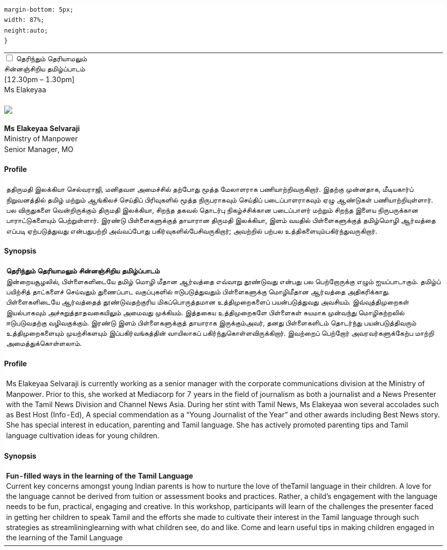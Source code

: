     margin-bottom: 5px;
    width: 87%;
    neight:auto;
    }
</style>
</head>
<table class="tbl">
<tr>
<td style="border:0 none;padding: 0; margin:0;">
<div class="atab">
      <input id="tab-1" type="checkbox" name="tab">
      <label for="tab-1" class="lbTM">தெரிந்தும் தெரியாமலும் <br/> சின்னஞ்சிறிய தமிழ்ப்பாடம்
<br/> [12.30pm – 1.30pm] <br/>Ms Elakeyaa 
</label>
      <div class="tab-content">
      <br/>
  <div class="row">
 <div class="column">
<img src="images/TL-Elakeyaa-Selvaraji.png" style="width:100%">
   </div>
   <p> <strong> Ms Elakeyaa Selvaraji</strong>
  <br/>Ministry of Manpower
 <br/>Senior Manager, MO</p>
   </div>
         <h4> Profile</h4>
       <p  style="margin:4px;">ததிருமதி இலக்கியா செல்வராஜி, மனிதவள அமைச்சில் தற்போது மூத்த மேலாளராக பணியாற்றிவருகிறார். இதற்கு முன்னதாக, மீடியகார்ப் நிறுவனத்தில் தமிழ் மற்றும் ஆங்கிலச் செய்திப் பிரிவுகளில் மூத்த நிருபராகவும் செய்திப் படைப்பாளராகவும் ஏழு ஆண்டுகள் பணியாற்றியுள்ளார். பல விருதுகளை வென்றிருக்கும்  திருமதி இலக்கியா, சிறந்த தகவல் தொடர்பு நிகழ்ச்சிக்கான படைப்பாளர் மற்றும் சிறந்த இளைய நிருபருக்கான பாராட்டுகளையும் பெற்றுள்ளார். இரண்டு பிள்ளைகளுக்குத் தாயாரான திருமதி இலக்கியா, இளம் வயதில் பிள்ளைகளுக்குத் தமிழ்மொழி ஆர்வத்தை எப்படி ஏற்படுத்துவது என்பதுபற்றி அவ்வப்போது பகிர்வுகளில்பேசிவருகிறார்; அவற்றில் பற்பல உத்திகளையும்பகிர்ந்துவருகிறார்.</p>
         <h4> Synopsis</h4>
       <p  style="margin:4px;"><strong>தெரிந்தும் தெரியாமலும்
சின்னஞ்சிறிய தமிழ்ப்பாடம்</strong><br/>
      இன்றையசூழலில், பிள்ளைகளிடையே தமிழ் மொழி மீதான ஆர்வத்தை எவ்வாறு தூண்டுவது   என்பது பல பெற்றோருக்கு எழும் ஐயப்பாடாகும்.   தமிழ்ப் பயிற்சித் தாட்களைச் செய்வதும் துணைப்பாட வகுப்புகளில் ஈடுபடுத்துவதும் பிள்ளைகளுக்கு மொழிமீதான ஆர்வத்தை அதிகரிக்காது. பிள்ளைகளிடையே ஆர்வத்தைத் தூண்டுவதற்குரிய மிகப்பொருத்தமான உத்திமுறைகளைப் பயன்படுத்துவது அவசியம். இவ்வுத்திமுறைகள் இயல்பாகவும் அச்சுறுத்தாதவகையிலும் அமைவது முக்கியம். இத்தகைய உத்திமுறைகளே பிள்ளைகள் சுயமாக முன்வந்து மொழிகற்றலில் ஈடுபடுவதற்கு வழிவகுக்கும். இரண்டு இளம் பிள்ளைகளுக்குத் தாயாராக இருக்கும்அவர், தனது பிள்ளைகளிடம் தொடர்ந்து பயன்படுத்திவரும் உத்திமுறைகளையும் முயற்சிகளயும் இப்பகிர்வங்கத்தின் வாயிலாகப் பகிர்ந்துகொள்ளவிருக்கிறார். இவற்றைப் பெற்றோர் அவரவர்களுக்கேற்ப மாற்றி அமைத்துக்கொள்ளலாம்.</p>
         <h4> Profile</h4>
         <p  style="margin:4px;">Ms Elakeyaa Selvaraji is currently working as a senior manager with the corporate communications division at the Ministry of Manpower. Prior to this, she worked at Mediacorp for 7 years in the field of journalism as both a journalist and a News Presenter with the Tamil News Division and Channel News Asia. During her stint with Tamil News, Ms Elakeyaa won several accolades such as Best Host (Info-Ed), A special commendation as a “Young Journalist of the Year” and other awards including Best News story. She has special interest in education, parenting and Tamil language. She has actively promoted parenting tips and Tamil language cultivation ideas for young children.    </p>
  <h4> Synopsis</h4>
       <p  style="margin:4px;"><strong>Fun-filled ways in the learning of the Tamil Language</strong><br/>
Current key concerns amongst young Indian parents is how to nurture the love of theTamil language in their children. A love for the language cannot be derived from tuition or assessment books and practices. Rather, a child’s engagement with the language needs to be fun, practical, engaging and creative. In this workshop, participants will learn of the challenges the presenter faced in getting her children to speak Tamil and the efforts she made to cultivate their interest in the Tamil language through such strategies as streamlininglearning with what children see, do and like. Come and learn useful tips in making children engaged in the learning of the Tamil Language</p>
</div></div>
</td>